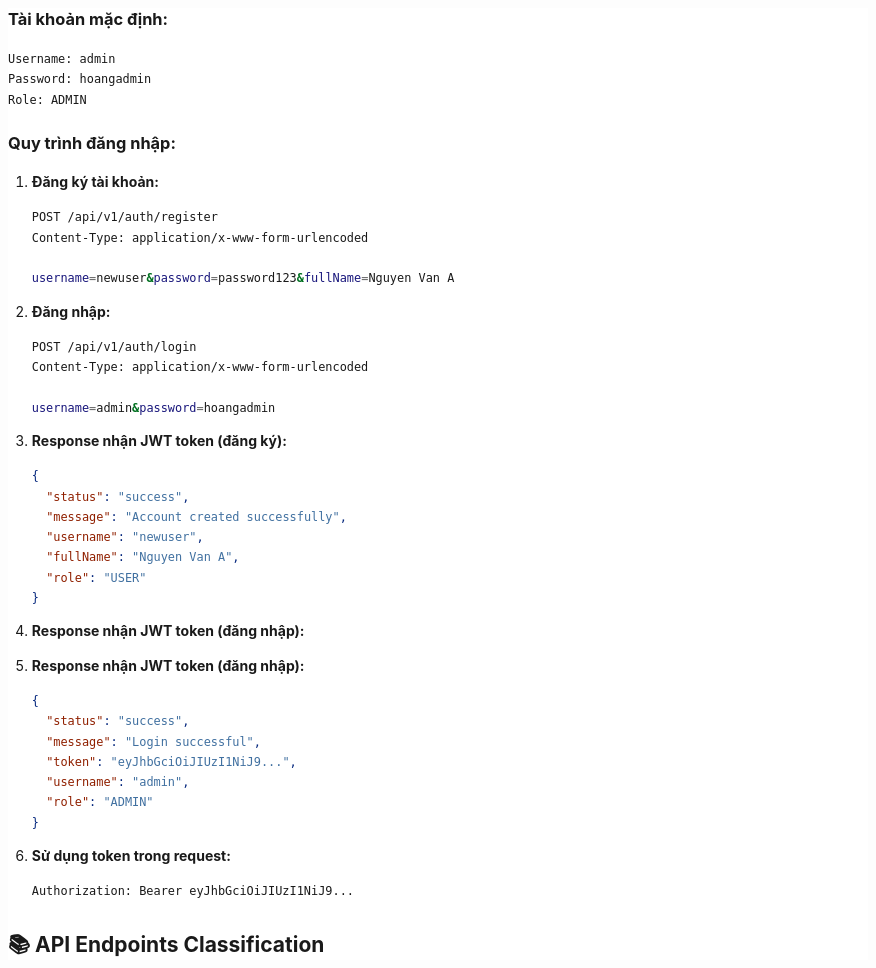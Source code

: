 ### Tài khoản mặc định:
```
Username: admin
Password: hoangadmin
Role: ADMIN
```

### Quy trình đăng nhập:
1. **Đăng ký tài khoản:**
   ```bash
   POST /api/v1/auth/register
   Content-Type: application/x-www-form-urlencoded
   
   username=newuser&password=password123&fullName=Nguyen Van A
   ```

2. **Đăng nhập:**
   ```bash
   POST /api/v1/auth/login
   Content-Type: application/x-www-form-urlencoded
   
   username=admin&password=hoangadmin
   ```

3. **Response nhận JWT token (đăng ký):**
   ```json
   {
     "status": "success",
     "message": "Account created successfully",
     "username": "newuser",
     "fullName": "Nguyen Van A",
     "role": "USER"
   }
   ```

4. **Response nhận JWT token (đăng nhập):**
4. **Response nhận JWT token (đăng nhập):**
   ```json
   {
     "status": "success",
     "message": "Login successful",
     "token": "eyJhbGciOiJIUzI1NiJ9...",
     "username": "admin",
     "role": "ADMIN"
   }
   ```

5. **Sử dụng token trong request:**
   ```bash
   Authorization: Bearer eyJhbGciOiJIUzI1NiJ9...
   ```

## 📚 API Endpoints Classification
